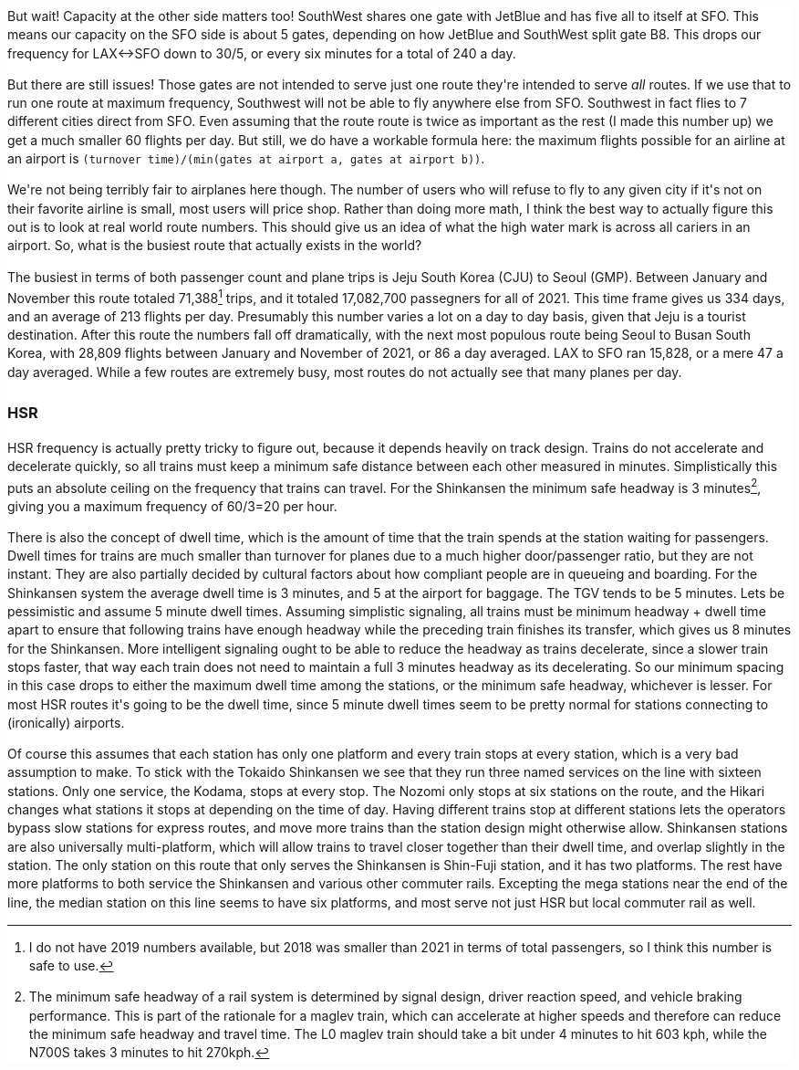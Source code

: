 But wait! Capacity at the other side matters too! SouthWest shares one gate with JetBlue and has five all to itself at SFO. This means our capacity on the SFO side is about 5 gates, depending on how JetBlue and SouthWest split gate B8. This drops our frequency for LAX<->SFO down to 30/5, or every six minutes for a total of 240 a day. 

But there are still issues! Those gates are not intended to serve just one route they're intended to serve _all_ routes. If we use that to run one route at maximum frequency, Southwest will not be able to fly anywhere else from SFO. Southwest in fact flies to 7 different cities direct from SFO. Even assuming that the route route is twice as important as the rest (I made this number up) we get a much smaller 60 flights per day. But still, we do have a workable formula here: the maximum flights possible for an airline at an airport is `(turnover time)/(min(gates at airport a, gates at airport b))`.

We're not being terribly fair to airplanes here though. The number of users who will refuse to fly to any given city if it's not on their favorite airline is small, most users will price shop. Rather than doing more math, I think the best way to actually figure this out is to look at real world route numbers. This should give us an idea of what the high water mark is across all cariers in an airport. So, what is the busiest route that actually exists in the world? 

The busiest in terms of both passenger count and plane trips is Jeju South Korea (CJU) to Seoul (GMP). Between January and November this route totaled 71,388[^jeju-covid] trips, and it totaled 17,082,700 passegners for all of 2021. This time frame gives us 334 days, and an average of 213 flights per day. Presumably this number varies a lot on a day to day basis, given that Jeju is a tourist destination. After this route the numbers fall off dramatically, with the next most populous route being Seoul to Busan South Korea, with 28,809 flights between January and November of 2021, or 86 a day averaged. LAX to SFO ran 15,828, or a mere 47 a day averaged. While a few routes are extremely busy, most routes do not actually see that many planes per day.

[^jeju-covid]: I do not have 2019 numbers available, but 2018 was smaller than 2021 in terms of total passengers, so I think this number is safe to use.
### HSR

HSR frequency is actually pretty tricky to figure out, because it depends heavily on track design. Trains do not accelerate and decelerate quickly, so all trains must keep a minimum safe distance between each other measured in minutes. Simplistically this puts an absolute ceiling on the frequency that trains can travel. For the Shinkansen the minimum safe headway is 3 minutes[^headway], giving you a maximum frequency of 60/3=20 per hour.

[^headway]: The minimum safe headway of a rail system is determined by signal design, driver reaction speed, and vehicle braking performance. This is part of the rationale for a maglev train, which can accelerate at higher speeds and therefore can reduce the minimum safe headway and travel time. The L0 maglev train should take a bit under 4 minutes to hit 603 kph, while the N700S takes 3 minutes to hit 270kph.

There is also the concept of dwell time, which is the amount of time that the train spends at the station waiting for passengers. Dwell times for trains are much smaller than turnover for planes due to a much higher door/passenger ratio, but they are not instant. They are also partially decided by cultural factors about how compliant people are in queueing and boarding. For the Shinkansen system the average dwell time is 3 minutes, and 5 at the airport for baggage. The TGV tends to be 5 minutes. Lets be pessimistic and assume 5 minute dwell times. Assuming simplistic signaling, all trains must be minimum headway + dwell time apart to ensure that following trains have enough headway while the preceding train finishes its transfer, which gives us 8 minutes for the Shinkansen. More intelligent signaling ought to be able to reduce the headway as trains decelerate, since a slower train stops faster, that way each train does not need to maintain a full 3 minutes headway as its decelerating. So our minimum spacing in this case drops to either the maximum dwell time among the stations, or the minimum safe headway, whichever is lesser. For most HSR routes it's going to be the dwell time, since 5 minute dwell times seem to be pretty normal for stations connecting to (ironically) airports. 

Of course this assumes that each station has only one platform and every train stops at every station, which is a very bad assumption to make. To stick with the Tokaido Shinkansen we see that they run three named services on the line with sixteen stations. Only one service, the Kodama, stops at every stop. The Nozomi only stops at six stations on the route, and the Hikari changes what stations it stops at depending on the time of day. Having different trains stop at different stations lets the operators bypass slow stations for express routes, and move more trains than the station design might otherwise allow. Shinkansen stations are also universally multi-platform, which will allow trains to travel closer together than their dwell time, and overlap slightly in the station. The only station on this route that only serves the Shinkansen is Shin-Fuji station, and it has two platforms. The rest have more platforms to both service the Shinkansen and various other commuter rails. Excepting the mega stations near the end of the line, the median station on this line seems to have six platforms, and most serve not just HSR but local commuter rail as well.


[^timeline]: The first draft said "ealier today". That was an optimistic assumption on my part about how long this would take to write.
[^ca-hsr-cost]: With some very basic back of the envelope estimates, track construction should cost anywhere between $8.4B and $37B based on historical estimates of European HSR construction, with another few billion for stations and rolling stock. Instead it's going to cost $113B, or about three times too much.
[^verbose]: There is no way this post can be considered "concise"
[^productivity]: Even using inflation alone is somewhat suspect. Inflation generally measures the change in price for a "basket of goods" that end users are price sensitive for. Milk, meat, housing, gasoline, etc. While a lot of this does affect construction costs (workers need to afford food and housing, etc.), they are not directly linear. Similarly steel costs do not directly affect consume good prices, but indirectly. None of this also accounts for improvements in productivity. Just because something cost $X dollars in 1950 does not mean it'll cost $X inflation adjusted now if we're using more efficient machines and techniques. But we've gotta do something to compare numbers, and I don't see a better tool available.
[^communist-hsr]: This is probably a partial explanation for why China has built so much HSR.
[^very-hsr]: They also define "very high speed rail" as peaking over 250kph and averaging 200kph. 
[^eu-categories]: Personally I think the EU's definition structure makes sense, although I would fiddle with the numbers a bit. I think that defining HSR as only being above 250kph/155mph leaves us with the rather unsatisfying situation of considering both a 125mph interurban and a 60mph urban metro as being equivalently slow. I would've made Category I the slowest, and Category III the fastest, which makes adding Categories IV and V trivial if we make faster rail one day. I don't think categorizing a 250kph  TGV and the 431khp Shanghai maglev as both being equally "Category I" feels correct.
[^250kph]: Indeed, once we define HSR as 250kph and above we end up with 21 countries with operating service, 9 actively building or upgrading lines, 8 planning, and another 3 with plans that are currently on hold. 
[^airport-location]: Airports are fundamentally a nuisance, so there are practical, political limits on where they can be placed. In all but one of the cities I've lived in it took an average of an hour or more to get from my house to the airport door. The worst was LAX, by far. Generally the smaller the airport the better, but alas these also represent a proportionally small percentage of travel miles.
[^travel-time]: Some of these could be improved, but my suspicion is that most are inherent. Nothing is going to move LAX to a more convenient location, and there are several profit-motivated actors involved that want to minimize these delays so that they can sell more tickets and move more people with the same infrastructure spend. If Southwest cannot get the turnaround time down further, then there is probably very little room for improvement.
[^acela-speed]: Which comes out to 150mph. Presumably if America used metric they would've gone with 250kph, since people do love nice round numbers.
[^maglev-in-progress]: This is not a typo. 
[^methane]: Personally I think that if you're creating methane from atmospheric carbon, the best thing you can possibly do is bury it rather than burning it again and potentially leaking some. Methane has a warming potential about 80X of CO2 over the first 20 years, so if you leak more than 1/80th (1.25%) of the produce methane, you're actually making the situation worse. Leaking methane from power and home heating is actually a big issue, we should do something about that.
[^co2-factor]: JR Central claims that the Shinkansen beats air travel for the same route by a factor of 1:8 per MJ and 1:12 for CO2 per seat. If we adjust for the non-CO2 warming of jet travel it's 1:24 or higher. Even using synthetic fuels captured from atmospheric carbon doesn't move the ratio beyond 1:12. 
[^kerosene]: Also, methane isn't jet fuel. 
[^metric]: God, I love the metric system.
[^concrete-roads]: Especially since the alternative more often than not is just highways.
[^Duplex]: The TGV Duplex highlights the flexibility of rolling stock design, because it uses a mix of refurbished TGV Réseau carriages and Euroduplex carriages.
[^TGVM]: Maximum theoretical configuration. This train is not yet in operation. The TGV M features a modular interior, and is designed to run with anywhere between 7 and 9 carriages. Most will be smaller than this.
[^childcare]: Then again, I'm writing this note at 3:42AM for largely similar reasons. 
[^steam]: The original paper did not make it clear what kind of train it was, but given the very low max speed I suspect it's steam.
[^rolling-stock-lifecycle]: The lifecycle for HSR appears to be about 25 to 30 years for high speed service. Sometimes older models are refurbished and reused for slower or less important routes.
[^road-trips]: This implies that driving by road might be more energy efficient once a car has two to three people in it, which seemed counterintuitive to me. The Sierra Club had a [Q&A](https://www.sierraclub.org/sierra/ask-mr-green/whats-better-for-environment-driving-or-flying) about this and seem to largely agree with this assertion though. They also then argued for hitch-hiking, because you know, it's the Sierra club.
[^cfm-leap]: Since 2009 several narrow body jets have converted to the more efficient CFM Leap engine, including the A320-neo and the infamous 737 MAX series. Airbus claims 15-20% lower full burn for the A320-neo, and Boeing claims 14% less than the previous 737NG. Applying these numbers gets us anywhere between 1.44 and 1.53.
[^free]: Personally I think "free" is the wrong way to view the interaction between authors and their readers. Both of us are writing blogs to persuade people and convince our readers that we're smart people who have good ideas; we both get something out of this, even if it's not money.. I think that part of this interaction is that authors should try and exercise diligence when writing, and correct honest mistakes when they're pointed out. We owe our readers some level of rigor even they're not paying us.
[^maglev]: There exist one maglev train in operation, and one seriously being constructed. The one in use is a relatively short line between Shanghai and its airport. Cool, but not that impactful. The interesting one is the Chūō Shinkansen, which is being built. JR Central is spending a gobsmacking amount of money on this, and I have no clue why, since to my amateur eye I don't think regular HSR wouldn't work. But it's not my money, and I personally really love the "dudes rock" energy they're showing here.
[^correction]: The correct number seems to be 19,920, although the data on the smallest airports appears to be kind of sketchy. I am assuming his number is old, but this correction strengthens his argument.
[^commercial]: This excludes commercial pilots. I feel like including them is a bit like including train operators or taxi drivers in this analysis: their means of transit is drastically affected by their chosen vocation to the point where it's not representative of the general population. Also, there is no guarantee that commercial pilots own their own planes for use in general aviation airports.
[^pilot]: Casey has indicated that he is a pilot, so he has access to all these airports. Which, good for him! More than once I've dreamed about getting my own license and plane, and I'm sure it's nice to hop in your plane and travel without having to deal with traffic and what not. But the percentage of the US population who can reasonably do this is so small, I do not think it's fair or reasonable to include it in a comparison between HSR and air travel.
[^own]: In general I think it's a mistake to compare private owner-operated general aircraft to mass transit, because these planes are really more about enjoyment than practical transit. You buy and operate a plane because you like flying, not because it's necessarily an efficient way to get around. Owning a plane involves a lot of fixed costs, and you have to fly a lot of hours before the per hour cost gets under control. But since this is about comparing things, I do feel compelled to point out that these planes are pretty danged slow compared to scheduled air service or HSR. There are indeed general avitaion planes that can outrun HSR, like the Mooney M20 (278 mph cruise) or the Cirrus SR22 (211mph), but the vast majority of private planes are going to be your used Cessna 172s and Piper Cherokees, both of which top out around 140mph. 
[^non-scheduled]: According to the Bureau of Traffic Statistics, in July of 2022 there were 467,000 non-scheduled flights, and 80,360,000 scheduled flights. Similarly over the 12 months ending in July of 2022 there were 4,421,000 non-scheduled flights and 808,627,000 scheduled flights. So non-scheduled flights represent 0.56% of overall flights. Revenue passenger miles show similar proportions. This is such a tiny percentage I feel ok in ignoring this type of flight and the airports that only serve it from our analysis. 
[^airport-count]: It also brings my personal travel record up to anywhere between 4-15% depending on whether on whether we're including nonhub and reliever airports or not. This feels much more intuitively correct.
[^factorial]: Factorial, not a generic explanation mark. 
[^BOI]: [Here](https://www.iflyboise.com/travel-planner/nonstop-destinations/) is the map. 
[^interurban]: This is precisely the case I made at the beginning of this article. Not every pair of cities makes sense to connect via HSR. Your basic passenger train could trivially outrun cars on this route, and even with stops in between. The MPI MPXpress used by the Chicago Metra maxes out at 102 mph, and could do an express run in about half as long as a car can. Oh, and it was made in Boise, the irony.
[^capitol-limited]: The one offered by the defunct B&O, not the Amtrak line of the same name. Amtrak does not offer the branch service to Youngstown.
[^network]: Communication tools like email and social media tend to show strong network effects.
[^crashes]: The effective result of not having even regular speed rail offerings in the US is that a lot of trips get shifted from mass transit to individual vehicles. This has a lot of downsides that are not immediately obvious, including increased road deaths and health costs associated with road air pollution. While we will never be able to get these numbers down to zero, there is an argument that creating transit options that reduce car miles travelled would pay for itself in the reduced externalities of excess road miles. But that's the subject for another post.
[^CDG]: Consider how small Charles De Gaulle airport is, for example. It's only the 31st busiest airport in 2021, despite it serving the largest metro in Europe and being one of the most visitied cities in the world. And sure, you expect cities like Delhi Beijing to be busier, but what's shocking is how many American airports are busier. Charlotte North Carolina saw 20 million more passengers than Charles De Gaulle did. Oh, and CDG was unbelievably cheap to construct, too. Inflation adjusted it only cost $1.4B. Denver International Airport cost 6x as much, and it was made in an empty field outside of Denver rather than in Europe's biggest city.
[^induced]: It's also possible that shifting some road traffic over to HSR will cause new road traffic to be generated to maintain the traffic equibrium. This does not reduce externalities, but it does mean that more economic activity is happening for the exact same road network. So this is good, but not as good as I first stated. C'est la vie.
[^trainset-cost]: This largely works because the really big cost for HSR is the tracks itself. The trainsets are quite cheap. France's new 740 seat TGV M cost €2.7 billion for the first 100 sets, or a mere €27 million per trainset. The 1,323 seat N700A cost $591.5 million back in 2014, or about $37m per train, and will soon be automated for lower operating cost.
[^military]: Americans seem to be politically squeamish about direct subsidies for a lot of things, but the military is a great way to sneak a subsidy in without issue. Heck, the law creating our highway system was the "National Interstate and Defense Highways Act (1956)". 
[^trust]: The bond is very clear about it not being general revenue funds, and in the case where revenue does not cover the bond repayment the tax payers are protected. But this also seems to prevent any surplus revenues from ever reaching the general fund where they can be spent by the city. The  document says that "At the discretion of the City, all or a portion of the remaining Revenues may be deposited to the Surplus Fund to be used for any lawful Airport System purpose.", which is effectively locking tax and fee revenue away from future city use. 
[^overruns]: Cost overruns like this are regularly a point against HSR and other rail transit projects, but they're also super common in road and airplane projects as well. Personally the fact that only some of these get called out irks me.
[^ohare]: Lol, Chicago, what are you doing? 
[^lax-modernization]: Part of a $15B project to modernize LAX before the olympics. Necessary, because LAX is _awful_, but holy crap it's expensive.
[^Henoko]: This is a US military base.
[^Perpignan-subsidy]: This is the total cost, not the subsidy. The actual subsidy was €540m split between the EU, France, and Spain.
[^exchange]: Using the year wide average of 0.877 USD/EUR
[^gauge]: Japan has some older "narrow gauge" track, which is incompatible with the standard gauge used by basically everything else. This has made upgrading tunnels tricky.
[^florence-rome]: Newer lines exist, and ridership has been up drastically for Italian HSR since then, but these cannot be reflected in the maintenance costs from 2002, so I am excluding them.
[^covid]: And due to Covid. But airlines needed a massive bailout there too, not the fault of either of them.
[^strong-towns]: But not always. High road maintenance costs are a decent chunk of what finishes off shrinking towns, as the reduced economic activity and road maintenance budget create a positive feedback loop. [Strong Towns](https://www.strongtowns.org/) has a lot of info on this, with their argument being that we need to be more careful about road construction and its long term costs.
[^lax-sucks]: Sitting in my car for 45 minutes in a queue of traffic on Lincoln Ave to get into the airport entrance is seared into my memory indelibly. Getting to, through, and from LAX airport was always among the worst flying experiences possible. Oh, and the coffee in Terminal 1 sucked.
[^grades]: One of the great advantages of electrified trains is that you get potential energy back under regenerative braking. The issue with steep grades is the amount of energy required to maintain any given speed, but most HSR trainsets are capable of higher outputs for short periods of time. So steep grades can be okay for short bursts. 
[^tgv-7km]: The math on train minimum radii indicates that this should be for 400kph service.